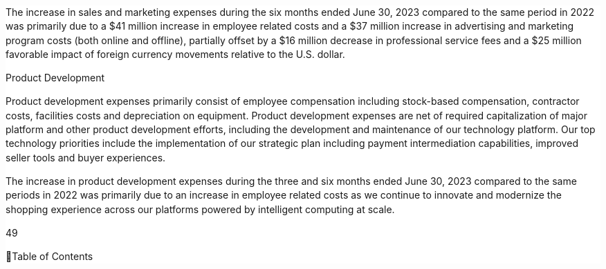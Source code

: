The  increase  in  sales  and  marketing  expenses  during  the  six  months  ended  June  30,  2023  compared  to  the  same  period  in  2022  was
primarily due to a $41 million increase in employee related costs and a $37 million increase in advertising and marketing program costs (both online
and offline), partially offset by a $16 million decrease in professional service fees and a $25 million favorable impact of foreign currency movements
relative to the U.S. dollar.

Product Development

Product development expenses primarily consist of employee compensation including stock-based compensation, contractor costs, facilities
costs  and  depreciation  on  equipment.  Product  development  expenses  are  net  of  required  capitalization  of  major  platform  and  other  product
development  efforts,  including  the  development  and  maintenance  of  our  technology  platform.  Our  top  technology  priorities  include  the
implementation of our strategic plan including payment intermediation capabilities, improved seller tools and buyer experiences.

The increase in product development expenses during the three and six months ended June 30, 2023 compared to the same periods in 2022
was  primarily  due  to  an  increase  in  employee  related  costs  as  we  continue  to  innovate  and  modernize  the  shopping  experience  across  our
platforms powered by intelligent computing at scale.

49

Table of Contents

